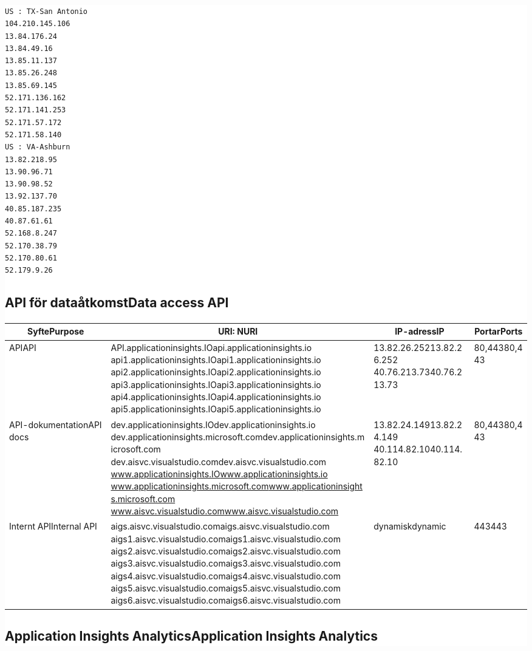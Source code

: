 ```
US : TX-San Antonio
104.210.145.106
13.84.176.24
13.84.49.16
13.85.11.137
13.85.26.248
13.85.69.145
52.171.136.162
52.171.141.253
52.171.57.172
52.171.58.140
US : VA-Ashburn
13.82.218.95
13.90.96.71
13.90.98.52
13.92.137.70
40.85.187.235
40.87.61.61
52.168.8.247
52.170.38.79
52.170.80.61
52.179.9.26

```  

## <a name="data-access-api"></a><span data-ttu-id="c0d19-160">API för dataåtkomst</span><span class="sxs-lookup"><span data-stu-id="c0d19-160">Data access API</span></span>
| <span data-ttu-id="c0d19-161">Syfte</span><span class="sxs-lookup"><span data-stu-id="c0d19-161">Purpose</span></span> | <span data-ttu-id="c0d19-162">URI: N</span><span class="sxs-lookup"><span data-stu-id="c0d19-162">URI</span></span> | <span data-ttu-id="c0d19-163">IP-adress</span><span class="sxs-lookup"><span data-stu-id="c0d19-163">IP</span></span> | <span data-ttu-id="c0d19-164">Portar</span><span class="sxs-lookup"><span data-stu-id="c0d19-164">Ports</span></span> |
| --- | --- | --- | --- |
| <span data-ttu-id="c0d19-165">API</span><span class="sxs-lookup"><span data-stu-id="c0d19-165">API</span></span> |<span data-ttu-id="c0d19-166">API.applicationinsights.IO</span><span class="sxs-lookup"><span data-stu-id="c0d19-166">api.applicationinsights.io</span></span><br/><span data-ttu-id="c0d19-167">api1.applicationinsights.IO</span><span class="sxs-lookup"><span data-stu-id="c0d19-167">api1.applicationinsights.io</span></span><br/><span data-ttu-id="c0d19-168">api2.applicationinsights.IO</span><span class="sxs-lookup"><span data-stu-id="c0d19-168">api2.applicationinsights.io</span></span><br/><span data-ttu-id="c0d19-169">api3.applicationinsights.IO</span><span class="sxs-lookup"><span data-stu-id="c0d19-169">api3.applicationinsights.io</span></span><br/><span data-ttu-id="c0d19-170">api4.applicationinsights.IO</span><span class="sxs-lookup"><span data-stu-id="c0d19-170">api4.applicationinsights.io</span></span><br/><span data-ttu-id="c0d19-171">api5.applicationinsights.IO</span><span class="sxs-lookup"><span data-stu-id="c0d19-171">api5.applicationinsights.io</span></span> |<span data-ttu-id="c0d19-172">13.82.26.252</span><span class="sxs-lookup"><span data-stu-id="c0d19-172">13.82.26.252</span></span><br/><span data-ttu-id="c0d19-173">40.76.213.73</span><span class="sxs-lookup"><span data-stu-id="c0d19-173">40.76.213.73</span></span> |<span data-ttu-id="c0d19-174">80,443</span><span class="sxs-lookup"><span data-stu-id="c0d19-174">80,443</span></span> |
| <span data-ttu-id="c0d19-175">API-dokumentation</span><span class="sxs-lookup"><span data-stu-id="c0d19-175">API docs</span></span> |<span data-ttu-id="c0d19-176">dev.applicationinsights.IO</span><span class="sxs-lookup"><span data-stu-id="c0d19-176">dev.applicationinsights.io</span></span><br/><span data-ttu-id="c0d19-177">dev.applicationinsights.microsoft.com</span><span class="sxs-lookup"><span data-stu-id="c0d19-177">dev.applicationinsights.microsoft.com</span></span><br/><span data-ttu-id="c0d19-178">dev.aisvc.visualstudio.com</span><span class="sxs-lookup"><span data-stu-id="c0d19-178">dev.aisvc.visualstudio.com</span></span><br/><span data-ttu-id="c0d19-179">www.applicationinsights.IO</span><span class="sxs-lookup"><span data-stu-id="c0d19-179">www.applicationinsights.io</span></span><br/><span data-ttu-id="c0d19-180">www.applicationinsights.microsoft.com</span><span class="sxs-lookup"><span data-stu-id="c0d19-180">www.applicationinsights.microsoft.com</span></span><br/><span data-ttu-id="c0d19-181">www.aisvc.visualstudio.com</span><span class="sxs-lookup"><span data-stu-id="c0d19-181">www.aisvc.visualstudio.com</span></span> |<span data-ttu-id="c0d19-182">13.82.24.149</span><span class="sxs-lookup"><span data-stu-id="c0d19-182">13.82.24.149</span></span><br/><span data-ttu-id="c0d19-183">40.114.82.10</span><span class="sxs-lookup"><span data-stu-id="c0d19-183">40.114.82.10</span></span> |<span data-ttu-id="c0d19-184">80,443</span><span class="sxs-lookup"><span data-stu-id="c0d19-184">80,443</span></span> |
| <span data-ttu-id="c0d19-185">Internt API</span><span class="sxs-lookup"><span data-stu-id="c0d19-185">Internal API</span></span> |<span data-ttu-id="c0d19-186">aigs.aisvc.visualstudio.com</span><span class="sxs-lookup"><span data-stu-id="c0d19-186">aigs.aisvc.visualstudio.com</span></span><br/><span data-ttu-id="c0d19-187">aigs1.aisvc.visualstudio.com</span><span class="sxs-lookup"><span data-stu-id="c0d19-187">aigs1.aisvc.visualstudio.com</span></span><br/><span data-ttu-id="c0d19-188">aigs2.aisvc.visualstudio.com</span><span class="sxs-lookup"><span data-stu-id="c0d19-188">aigs2.aisvc.visualstudio.com</span></span><br/><span data-ttu-id="c0d19-189">aigs3.aisvc.visualstudio.com</span><span class="sxs-lookup"><span data-stu-id="c0d19-189">aigs3.aisvc.visualstudio.com</span></span><br/><span data-ttu-id="c0d19-190">aigs4.aisvc.visualstudio.com</span><span class="sxs-lookup"><span data-stu-id="c0d19-190">aigs4.aisvc.visualstudio.com</span></span><br/><span data-ttu-id="c0d19-191">aigs5.aisvc.visualstudio.com</span><span class="sxs-lookup"><span data-stu-id="c0d19-191">aigs5.aisvc.visualstudio.com</span></span><br/><span data-ttu-id="c0d19-192">aigs6.aisvc.visualstudio.com</span><span class="sxs-lookup"><span data-stu-id="c0d19-192">aigs6.aisvc.visualstudio.com</span></span> |<span data-ttu-id="c0d19-193">dynamisk</span><span class="sxs-lookup"><span data-stu-id="c0d19-193">dynamic</span></span>|<span data-ttu-id="c0d19-194">443</span><span class="sxs-lookup"><span data-stu-id="c0d19-194">443</span></span> |

## <a name="application-insights-analytics"></a><span data-ttu-id="c0d19-195">Application Insights Analytics</span><span class="sxs-lookup"><span data-stu-id="c0d19-195">Application Insights Analytics</span></span>
